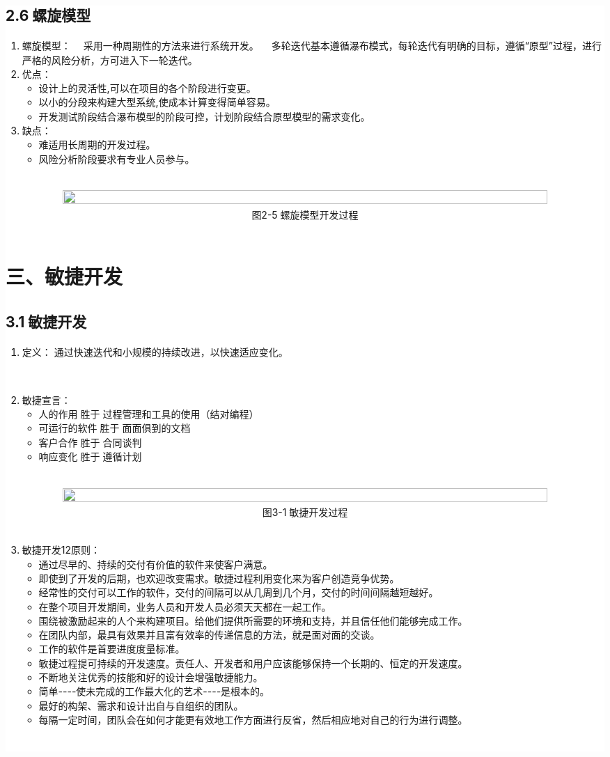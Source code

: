 ## 2.6 螺旋模型

1. 螺旋模型：
   &emsp;采用一种周期性的方法来进行系统开发。
   &emsp;多轮迭代基本遵循瀑布模式，每轮迭代有明确的目标，遵循“原型”过程，进行严格的风险分析，方可进入下一轮迭代。
2. 优点：
   - 设计上的灵活性,可以在项目的各个阶段进行变更。
   - 以小的分段来构建大型系统,使成本计算变得简单容易。
   - 开发测试阶段结合瀑布模型的阶段可控，计划阶段结合原型模型的需求变化。
3. 缺点：
   - 难适用长周期的开发过程。
   - 风险分析阶段要求有专业人员参与。

<br>
<center>
<img src="https://img-blog.csdnimg.cn/20200328101646179.png" width="90%" height="35%">
</center>
<center>
图2-5 螺旋模型开发过程
</center>
<br>


# 三、敏捷开发

## 3.1 敏捷开发

1. 定义：
   通过快速迭代和小规模的持续改进，以快速适应变化。
<br>

2. 敏捷宣言：
   - 人的作用 胜于 过程管理和工具的使用（结对编程）
   - 可运行的软件 胜于 面面俱到的文档
   - 客户合作 胜于 合同谈判
   - 响应变化 胜于 遵循计划
<br>

<center>
<img src="https://img-blog.csdnimg.cn/20200328202455580.png" width="90%" height="35%">
</center>
<center>
图3-1 敏捷开发过程
</center>
<br>

3. 敏捷开发12原则：
   - 通过尽早的、持续的交付有价值的软件来使客户满意。
   - 即使到了开发的后期，也欢迎改变需求。敏捷过程利用变化来为客户创造竞争优势。
   - 经常性的交付可以工作的软件，交付的间隔可以从几周到几个月，交付的时间间隔越短越好。
   - 在整个项目开发期间，业务人员和开发人员必须天天都在一起工作。
   - 围绕被激励起来的人个来构建项目。给他们提供所需要的环境和支持，并且信任他们能够完成工作。
   - 在团队内部，最具有效果并且富有效率的传递信息的方法，就是面对面的交谈。
   - 工作的软件是首要进度度量标准。
   - 敏捷过程提可持续的开发速度。责任人、开发者和用户应该能够保持一个长期的、恒定的开发速度。
   - 不断地关注优秀的技能和好的设计会增强敏捷能力。
   - 简单----使未完成的工作最大化的艺术----是根本的。
   - 最好的构架、需求和设计出自与自组织的团队。
   - 每隔一定时间，团队会在如何才能更有效地工作方面进行反省，然后相应地对自己的行为进行调整。
<br>
